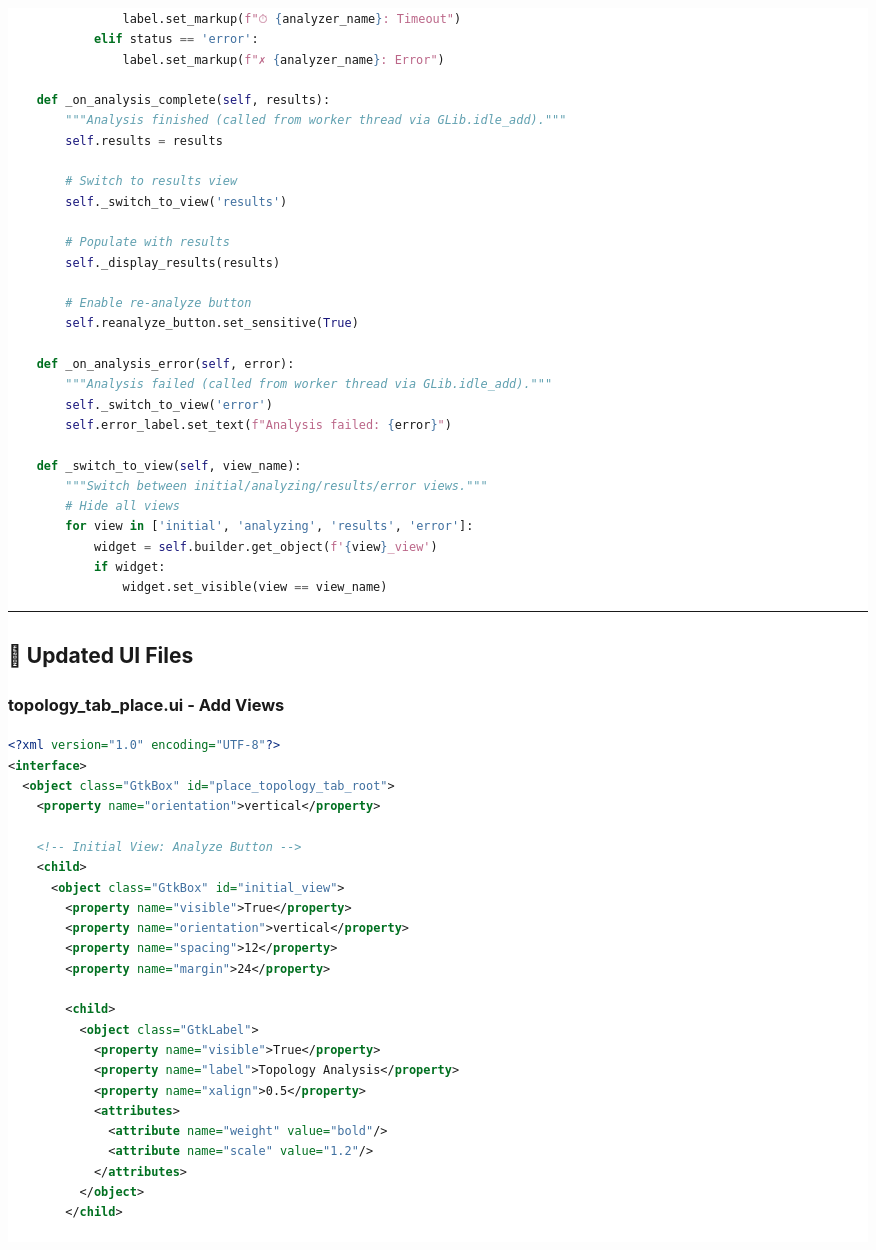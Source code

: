 ```python
                label.set_markup(f"⏱ {analyzer_name}: Timeout")
            elif status == 'error':
                label.set_markup(f"✗ {analyzer_name}: Error")
    
    def _on_analysis_complete(self, results):
        """Analysis finished (called from worker thread via GLib.idle_add)."""
        self.results = results
        
        # Switch to results view
        self._switch_to_view('results')
        
        # Populate with results
        self._display_results(results)
        
        # Enable re-analyze button
        self.reanalyze_button.set_sensitive(True)
    
    def _on_analysis_error(self, error):
        """Analysis failed (called from worker thread via GLib.idle_add)."""
        self._switch_to_view('error')
        self.error_label.set_text(f"Analysis failed: {error}")
    
    def _switch_to_view(self, view_name):
        """Switch between initial/analyzing/results/error views."""
        # Hide all views
        for view in ['initial', 'analyzing', 'results', 'error']:
            widget = self.builder.get_object(f'{view}_view')
            if widget:
                widget.set_visible(view == view_name)
```

---

## 📁 Updated UI Files

### topology_tab_place.ui - Add Views

```xml
<?xml version="1.0" encoding="UTF-8"?>
<interface>
  <object class="GtkBox" id="place_topology_tab_root">
    <property name="orientation">vertical</property>
    
    <!-- Initial View: Analyze Button -->
    <child>
      <object class="GtkBox" id="initial_view">
        <property name="visible">True</property>
        <property name="orientation">vertical</property>
        <property name="spacing">12</property>
        <property name="margin">24</property>
        
        <child>
          <object class="GtkLabel">
            <property name="visible">True</property>
            <property name="label">Topology Analysis</property>
            <property name="xalign">0.5</property>
            <attributes>
              <attribute name="weight" value="bold"/>
              <attribute name="scale" value="1.2"/>
            </attributes>
          </object>
        </child>
        
```